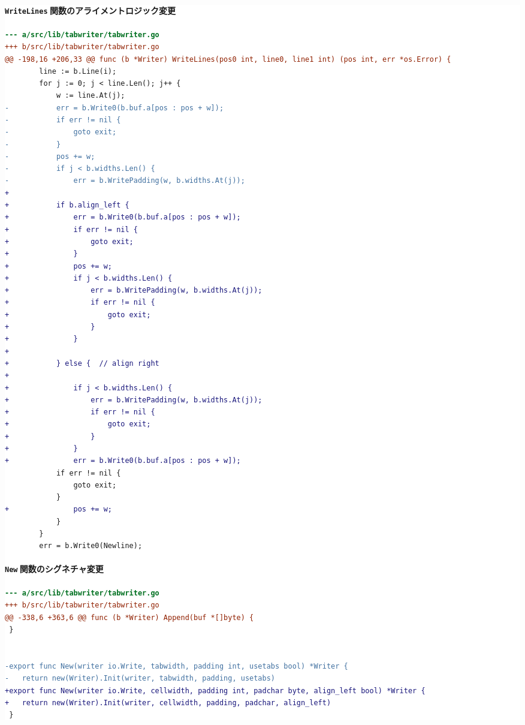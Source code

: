 #### `WriteLines` 関数のアライメントロジック変更

```diff
--- a/src/lib/tabwriter/tabwriter.go
+++ b/src/lib/tabwriter/tabwriter.go
@@ -198,16 +206,33 @@ func (b *Writer) WriteLines(pos0 int, line0, line1 int) (pos int, err *os.Error) {
 		line := b.Line(i);
 		for j := 0; j < line.Len(); j++ {
 			w := line.At(j);
-			err = b.Write0(b.buf.a[pos : pos + w]);
-			if err != nil {
-				goto exit;
-			}
-			pos += w;
-			if j < b.widths.Len() {
-				err = b.WritePadding(w, b.widths.At(j));
+
+			if b.align_left {
+				err = b.Write0(b.buf.a[pos : pos + w]);
+				if err != nil {
+					goto exit;
+				}
+				pos += w;
+				if j < b.widths.Len() {
+					err = b.WritePadding(w, b.widths.At(j));
+					if err != nil {
+						goto exit;
+					}
+				}
+
+			} else {  // align right
+
+				if j < b.widths.Len() {
+					err = b.WritePadding(w, b.widths.At(j));
+					if err != nil {
+						goto exit;
+					}
+				}
+				err = b.Write0(b.buf.a[pos : pos + w]);
 			if err != nil {
 				goto exit;
 			}
+				pos += w;
 			}
 		}
 		err = b.Write0(Newline);
```

#### `New` 関数のシグネチャ変更

```diff
--- a/src/lib/tabwriter/tabwriter.go
+++ b/src/lib/tabwriter/tabwriter.go
@@ -338,6 +363,6 @@ func (b *Writer) Append(buf *[]byte) {
 }
  
  
-export func New(writer io.Write, tabwidth, padding int, usetabs bool) *Writer {
-	return new(Writer).Init(writer, tabwidth, padding, usetabs)
+export func New(writer io.Write, cellwidth, padding int, padchar byte, align_left bool) *Writer {
+	return new(Writer).Init(writer, cellwidth, padding, padchar, align_left)
 }
```
